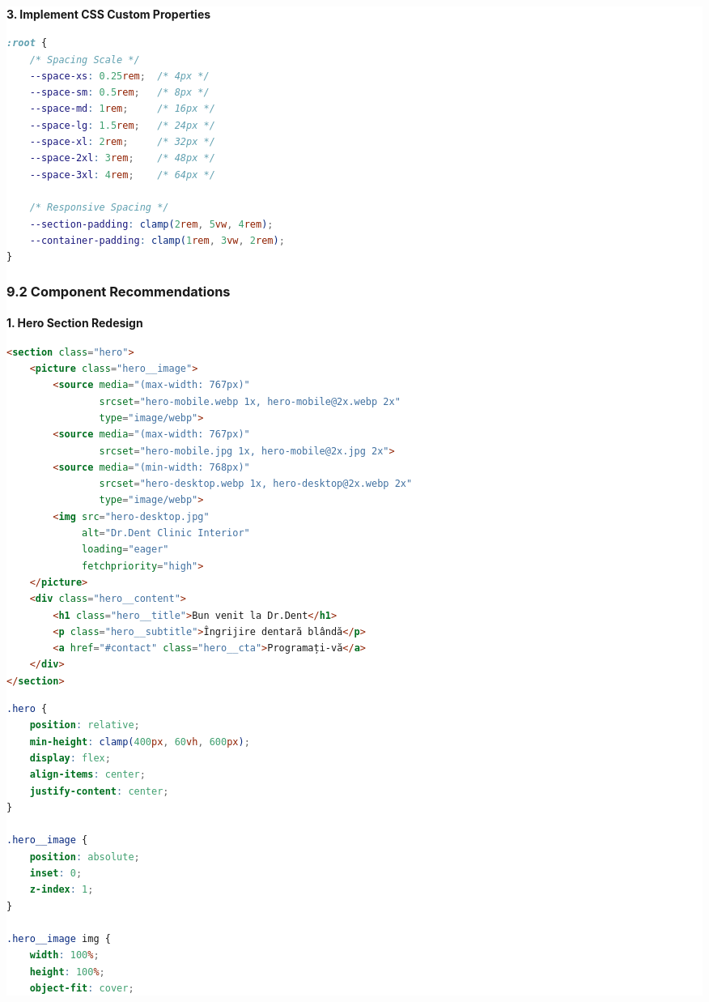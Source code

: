 **3. Implement CSS Custom Properties**

```css
:root {
    /* Spacing Scale */
    --space-xs: 0.25rem;  /* 4px */
    --space-sm: 0.5rem;   /* 8px */
    --space-md: 1rem;     /* 16px */
    --space-lg: 1.5rem;   /* 24px */
    --space-xl: 2rem;     /* 32px */
    --space-2xl: 3rem;    /* 48px */
    --space-3xl: 4rem;    /* 64px */
    
    /* Responsive Spacing */
    --section-padding: clamp(2rem, 5vw, 4rem);
    --container-padding: clamp(1rem, 3vw, 2rem);
}
```

### 9.2 Component Recommendations

**1. Hero Section Redesign**

```html
<section class="hero">
    <picture class="hero__image">
        <source media="(max-width: 767px)" 
                srcset="hero-mobile.webp 1x, hero-mobile@2x.webp 2x"
                type="image/webp">
        <source media="(max-width: 767px)" 
                srcset="hero-mobile.jpg 1x, hero-mobile@2x.jpg 2x">
        <source media="(min-width: 768px)" 
                srcset="hero-desktop.webp 1x, hero-desktop@2x.webp 2x"
                type="image/webp">
        <img src="hero-desktop.jpg" 
             alt="Dr.Dent Clinic Interior"
             loading="eager"
             fetchpriority="high">
    </picture>
    <div class="hero__content">
        <h1 class="hero__title">Bun venit la Dr.Dent</h1>
        <p class="hero__subtitle">Îngrijire dentară blândă</p>
        <a href="#contact" class="hero__cta">Programați-vă</a>
    </div>
</section>
```

```css
.hero {
    position: relative;
    min-height: clamp(400px, 60vh, 600px);
    display: flex;
    align-items: center;
    justify-content: center;
}

.hero__image {
    position: absolute;
    inset: 0;
    z-index: 1;
}

.hero__image img {
    width: 100%;
    height: 100%;
    object-fit: cover;
```
